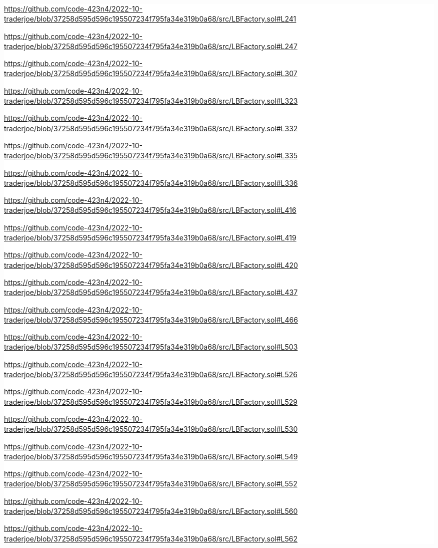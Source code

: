 https://github.com/code-423n4/2022-10-traderjoe/blob/37258d595d596c195507234f795fa34e319b0a68/src/LBFactory.sol#L241

https://github.com/code-423n4/2022-10-traderjoe/blob/37258d595d596c195507234f795fa34e319b0a68/src/LBFactory.sol#L247

https://github.com/code-423n4/2022-10-traderjoe/blob/37258d595d596c195507234f795fa34e319b0a68/src/LBFactory.sol#L307

https://github.com/code-423n4/2022-10-traderjoe/blob/37258d595d596c195507234f795fa34e319b0a68/src/LBFactory.sol#L323

https://github.com/code-423n4/2022-10-traderjoe/blob/37258d595d596c195507234f795fa34e319b0a68/src/LBFactory.sol#L332

https://github.com/code-423n4/2022-10-traderjoe/blob/37258d595d596c195507234f795fa34e319b0a68/src/LBFactory.sol#L335

https://github.com/code-423n4/2022-10-traderjoe/blob/37258d595d596c195507234f795fa34e319b0a68/src/LBFactory.sol#L336

https://github.com/code-423n4/2022-10-traderjoe/blob/37258d595d596c195507234f795fa34e319b0a68/src/LBFactory.sol#L416

https://github.com/code-423n4/2022-10-traderjoe/blob/37258d595d596c195507234f795fa34e319b0a68/src/LBFactory.sol#L419

https://github.com/code-423n4/2022-10-traderjoe/blob/37258d595d596c195507234f795fa34e319b0a68/src/LBFactory.sol#L420

https://github.com/code-423n4/2022-10-traderjoe/blob/37258d595d596c195507234f795fa34e319b0a68/src/LBFactory.sol#L437

https://github.com/code-423n4/2022-10-traderjoe/blob/37258d595d596c195507234f795fa34e319b0a68/src/LBFactory.sol#L466

https://github.com/code-423n4/2022-10-traderjoe/blob/37258d595d596c195507234f795fa34e319b0a68/src/LBFactory.sol#L503

https://github.com/code-423n4/2022-10-traderjoe/blob/37258d595d596c195507234f795fa34e319b0a68/src/LBFactory.sol#L526

https://github.com/code-423n4/2022-10-traderjoe/blob/37258d595d596c195507234f795fa34e319b0a68/src/LBFactory.sol#L529

https://github.com/code-423n4/2022-10-traderjoe/blob/37258d595d596c195507234f795fa34e319b0a68/src/LBFactory.sol#L530

https://github.com/code-423n4/2022-10-traderjoe/blob/37258d595d596c195507234f795fa34e319b0a68/src/LBFactory.sol#L549

https://github.com/code-423n4/2022-10-traderjoe/blob/37258d595d596c195507234f795fa34e319b0a68/src/LBFactory.sol#L552

https://github.com/code-423n4/2022-10-traderjoe/blob/37258d595d596c195507234f795fa34e319b0a68/src/LBFactory.sol#L560

https://github.com/code-423n4/2022-10-traderjoe/blob/37258d595d596c195507234f795fa34e319b0a68/src/LBFactory.sol#L562
